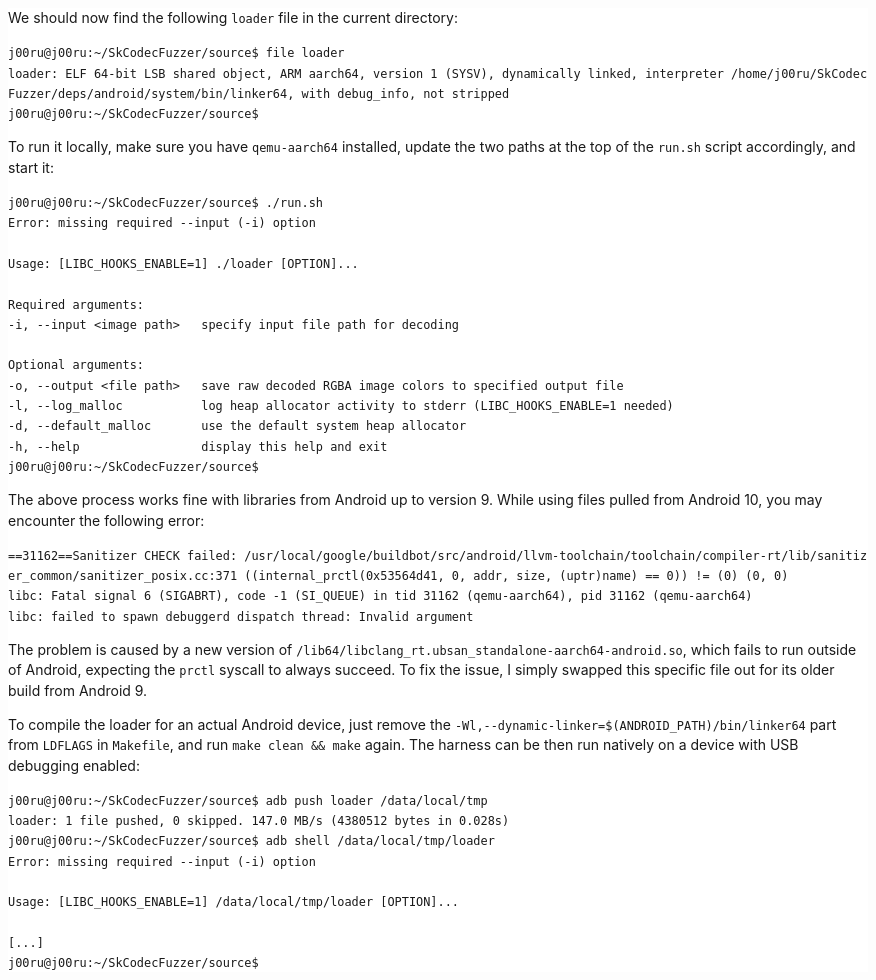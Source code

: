 We should now find the following `loader` file in the current directory:

```
j00ru@j00ru:~/SkCodecFuzzer/source$ file loader
loader: ELF 64-bit LSB shared object, ARM aarch64, version 1 (SYSV), dynamically linked, interpreter /home/j00ru/SkCodecFuzzer/deps/android/system/bin/linker64, with debug_info, not stripped
j00ru@j00ru:~/SkCodecFuzzer/source$
```

To run it locally, make sure you have `qemu-aarch64` installed, update the two paths at the top of the `run.sh` script accordingly, and start it:

```
j00ru@j00ru:~/SkCodecFuzzer/source$ ./run.sh
Error: missing required --input (-i) option

Usage: [LIBC_HOOKS_ENABLE=1] ./loader [OPTION]...

Required arguments:
-i, --input <image path>   specify input file path for decoding

Optional arguments:
-o, --output <file path>   save raw decoded RGBA image colors to specified output file
-l, --log_malloc           log heap allocator activity to stderr (LIBC_HOOKS_ENABLE=1 needed)
-d, --default_malloc       use the default system heap allocator
-h, --help                 display this help and exit
j00ru@j00ru:~/SkCodecFuzzer/source$
```

The above process works fine with libraries from Android up to version 9. While using files pulled from Android 10, you may encounter the following error:

```
==31162==Sanitizer CHECK failed: /usr/local/google/buildbot/src/android/llvm-toolchain/toolchain/compiler-rt/lib/sanitizer_common/sanitizer_posix.cc:371 ((internal_prctl(0x53564d41, 0, addr, size, (uptr)name) == 0)) != (0) (0, 0)
libc: Fatal signal 6 (SIGABRT), code -1 (SI_QUEUE) in tid 31162 (qemu-aarch64), pid 31162 (qemu-aarch64)
libc: failed to spawn debuggerd dispatch thread: Invalid argument
```

The problem is caused by a new version of `/lib64/libclang_rt.ubsan_standalone-aarch64-android.so`, which fails to run outside of Android, expecting the `prctl` syscall to always succeed. To fix the issue, I simply swapped this specific file out for its older build from Android 9.

To compile the loader for an actual Android device, just remove the `-Wl,--dynamic-linker=$(ANDROID_PATH)/bin/linker64` part from `LDFLAGS` in `Makefile`, and run `make clean && make` again. The harness can be then run natively on a device with USB debugging enabled:

```
j00ru@j00ru:~/SkCodecFuzzer/source$ adb push loader /data/local/tmp
loader: 1 file pushed, 0 skipped. 147.0 MB/s (4380512 bytes in 0.028s)
j00ru@j00ru:~/SkCodecFuzzer/source$ adb shell /data/local/tmp/loader
Error: missing required --input (-i) option

Usage: [LIBC_HOOKS_ENABLE=1] /data/local/tmp/loader [OPTION]...

[...]
j00ru@j00ru:~/SkCodecFuzzer/source$
```
